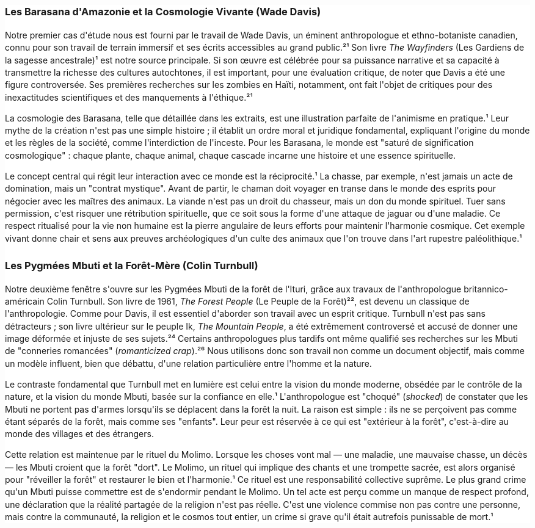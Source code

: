 ### Les Barasana d'Amazonie et la Cosmologie Vivante (Wade Davis)

Notre premier cas d'étude nous est fourni par le travail de Wade Davis, un éminent anthropologue et ethno-botaniste canadien, connu pour son travail de terrain immersif et ses écrits accessibles au grand public.²¹ Son livre *The Wayfinders* (Les Gardiens de la sagesse ancestrale)¹ est notre source principale. Si son œuvre est célébrée pour sa puissance narrative et sa capacité à transmettre la richesse des cultures autochtones, il est important, pour une évaluation critique, de noter que Davis a été une figure controversée. Ses premières recherches sur les zombies en Haïti, notamment, ont fait l'objet de critiques pour des inexactitudes scientifiques et des manquements à l'éthique.²¹

La cosmologie des Barasana, telle que détaillée dans les extraits, est une illustration parfaite de l'animisme en pratique.¹ Leur mythe de la création n'est pas une simple histoire ; il établit un ordre moral et juridique fondamental, expliquant l'origine du monde et les règles de la société, comme l'interdiction de l'inceste. Pour les Barasana, le monde est "saturé de signification cosmologique" : chaque plante, chaque animal, chaque cascade incarne une histoire et une essence spirituelle.

Le concept central qui régit leur interaction avec ce monde est la réciprocité.¹ La chasse, par exemple, n'est jamais un acte de domination, mais un "contrat mystique". Avant de partir, le chaman doit voyager en transe dans le monde des esprits pour négocier avec les maîtres des animaux. La viande n'est pas un droit du chasseur, mais un don du monde spirituel. Tuer sans permission, c'est risquer une rétribution spirituelle, que ce soit sous la forme d'une attaque de jaguar ou d'une maladie. Ce respect ritualisé pour la vie non humaine est la pierre angulaire de leurs efforts pour maintenir l'harmonie cosmique. Cet exemple vivant donne chair et sens aux preuves archéologiques d'un culte des animaux que l'on trouve dans l'art rupestre paléolithique.¹

### Les Pygmées Mbuti et la Forêt-Mère (Colin Turnbull)

Notre deuxième fenêtre s'ouvre sur les Pygmées Mbuti de la forêt de l'Ituri, grâce aux travaux de l'anthropologue britannico-américain Colin Turnbull. Son livre de 1961, *The Forest People* (Le Peuple de la Forêt)²², est devenu un classique de l'anthropologie. Comme pour Davis, il est essentiel d'aborder son travail avec un esprit critique. Turnbull n'est pas sans détracteurs ; son livre ultérieur sur le peuple Ik, *The Mountain People*, a été extrêmement controversé et accusé de donner une image déformée et injuste de ses sujets.²⁴ Certains anthropologues plus tardifs ont même qualifié ses recherches sur les Mbuti de "conneries romancées" (*romanticized crap*).²⁶ Nous utilisons donc son travail non comme un document objectif, mais comme un modèle influent, bien que débattu, d'une relation particulière entre l'homme et la nature.

Le contraste fondamental que Turnbull met en lumière est celui entre la vision du monde moderne, obsédée par le contrôle de la nature, et la vision du monde Mbuti, basée sur la confiance en elle.¹ L'anthropologue est "choqué" (*shocked*) de constater que les Mbuti ne portent pas d'armes lorsqu'ils se déplacent dans la forêt la nuit. La raison est simple : ils ne se perçoivent pas comme étant séparés de la forêt, mais comme ses "enfants". Leur peur est réservée à ce qui est "extérieur à la forêt", c'est-à-dire au monde des villages et des étrangers.

Cette relation est maintenue par le rituel du Molimo. Lorsque les choses vont mal — une maladie, une mauvaise chasse, un décès — les Mbuti croient que la forêt "dort". Le Molimo, un rituel qui implique des chants et une trompette sacrée, est alors organisé pour "réveiller la forêt" et restaurer le bien et l'harmonie.¹ Ce rituel est une responsabilité collective suprême. Le plus grand crime qu'un Mbuti puisse commettre est de s'endormir pendant le Molimo. Un tel acte est perçu comme un manque de respect profond, une déclaration que la réalité partagée de la religion n'est pas réelle. C'est une violence commise non pas contre une personne, mais contre la communauté, la religion et le cosmos tout entier, un crime si grave qu'il était autrefois punissable de mort.¹
